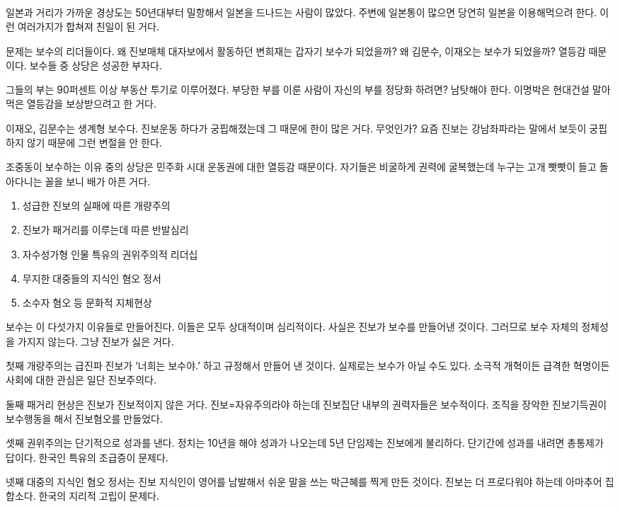   


일본과 거리가 가까운 경상도는 50년대부터 밀항해서 일본을 드나드는 사람이 많았다. 주변에 일본통이 많으면 당연히 일본을 이용해먹으려 한다. 이런 여러가지가 합쳐져 친일이 된 거다. 

  


문제는 보수의 리더들이다. 왜 진보매체 대자보에서 활동하던 변희재는 갑자기 보수가 되었을까? 왜 김문수, 이재오는 보수가 되었을까? 열등감 때문이다. 보수들 중 상당은 성공한 부자다. 

  


그들의 부는 90퍼센트 이상 부동산 투기로 이루어졌다. 부당한 부를 이룬 사람이 자신의 부를 정당화 하려면? 남탓해야 한다. 이명박은 현대건설 말아먹은 열등감을 보상받으려고 한 거다. 

  


이재오, 김문수는 생계형 보수다. 진보운동 하다가 궁핍해졌는데 그 때문에 한이 많은 거다. 무엇인가? 요즘 진보는 강남좌파라는 말에서 보듯이 궁핍하지 않기 때문에 그런 변절을 안 한다. 

  


조중동이 보수하는 이유 중의 상당은 민주화 시대 운동권에 대한 열등감 때문이다. 자기들은 비굴하게 권력에 굴복했는데 누구는 고개 빳빳이 들고 돌아다니는 꼴을 보니 배가 아픈 거다. 

  


1. 성급한 진보의 실패에 따른 개량주의  
      
2. 진보가 패거리를 이루는데 따른 반발심리  
      
3. 자수성가형 인물 특유의 권위주의적 리더십   
      
4. 무지한 대중들의 지식인 혐오 정서  
      
5. 소수자 혐오 등 문화적 지체현상 

  


보수는 이 다섯가지 이유들로 만들어진다. 이들은 모두 상대적이며 심리적이다. 사실은 진보가 보수를 만들어낸 것이다. 그러므로 보수 자체의 정체성을 가지지 않는다. 그냥 진보가 싫은 거다. 

  


첫째 개량주의는 급진파 진보가 ‘너희는 보수야.’ 하고 규정해서 만들어 낸 것이다. 실제로는 보수가 아닐 수도 있다. 소극적 개혁이든 급격한 혁명이든 사회에 대한 관심은 일단 진보주의다. 

  


둘째 패거리 현상은 진보가 진보적이지 않은 거다. 진보=자유주의라야 하는데 진보집단 내부의 권력자들은 보수적이다. 조직을 장악한 진보기득권이 보수행동을 해서 진보혐오를 만들었다. 

  


셋째 권위주의는 단기적으로 성과를 낸다. 정치는 10년을 해야 성과가 나오는데 5년 단임제는 진보에게 불리하다. 단기간에 성과를 내려면 총통제가 답이다. 한국인 특유의 조급증이 문제다. 

  


넷째 대중의 지식인 혐오 정서는 진보 지식인이 영어를 남발해서 쉬운 말을 쓰는 박근혜를 찍게 만든 것이다. 진보는 더 프로다워야 하는데 아마추어 집합소다. 한국의 지리적 고립이 문제다. 

  